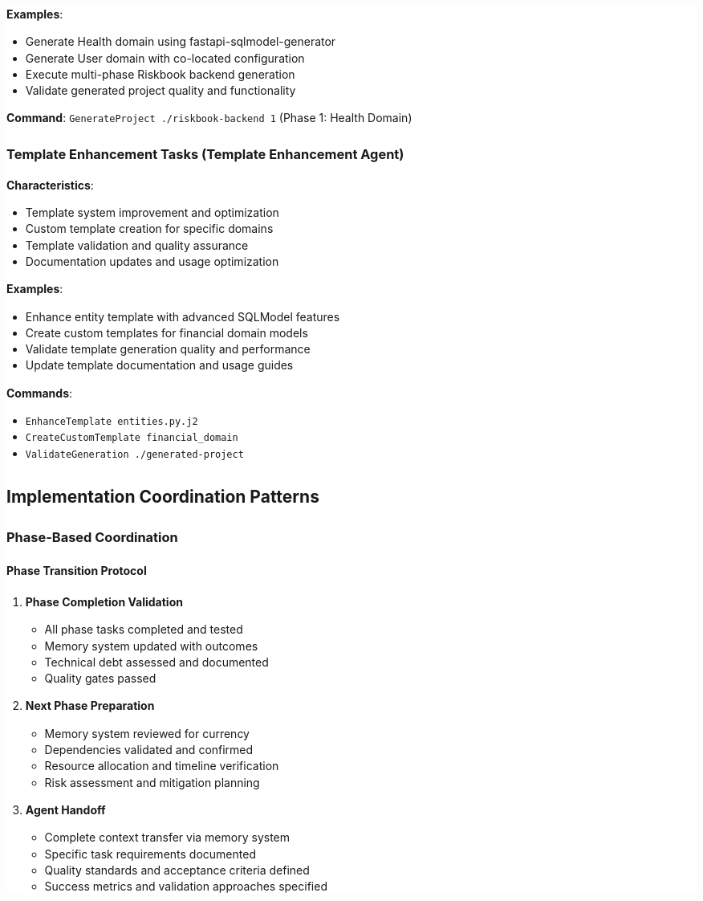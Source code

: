 **Examples**:

- Generate Health domain using fastapi-sqlmodel-generator
- Generate User domain with co-located configuration
- Execute multi-phase Riskbook backend generation
- Validate generated project quality and functionality

**Command**: `GenerateProject ./riskbook-backend 1` (Phase 1: Health Domain)

### Template Enhancement Tasks (Template Enhancement Agent)

**Characteristics**:

- Template system improvement and optimization
- Custom template creation for specific domains
- Template validation and quality assurance
- Documentation updates and usage optimization

**Examples**:

- Enhance entity template with advanced SQLModel features
- Create custom templates for financial domain models
- Validate template generation quality and performance
- Update template documentation and usage guides

**Commands**:

- `EnhanceTemplate entities.py.j2`
- `CreateCustomTemplate financial_domain`
- `ValidateGeneration ./generated-project`

## Implementation Coordination Patterns

### Phase-Based Coordination

#### Phase Transition Protocol

1. **Phase Completion Validation**
    - All phase tasks completed and tested
    - Memory system updated with outcomes
    - Technical debt assessed and documented
    - Quality gates passed

2. **Next Phase Preparation**
    - Memory system reviewed for currency
    - Dependencies validated and confirmed
    - Resource allocation and timeline verification
    - Risk assessment and mitigation planning

3. **Agent Handoff**
    - Complete context transfer via memory system
    - Specific task requirements documented
    - Quality standards and acceptance criteria defined
    - Success metrics and validation approaches specified
